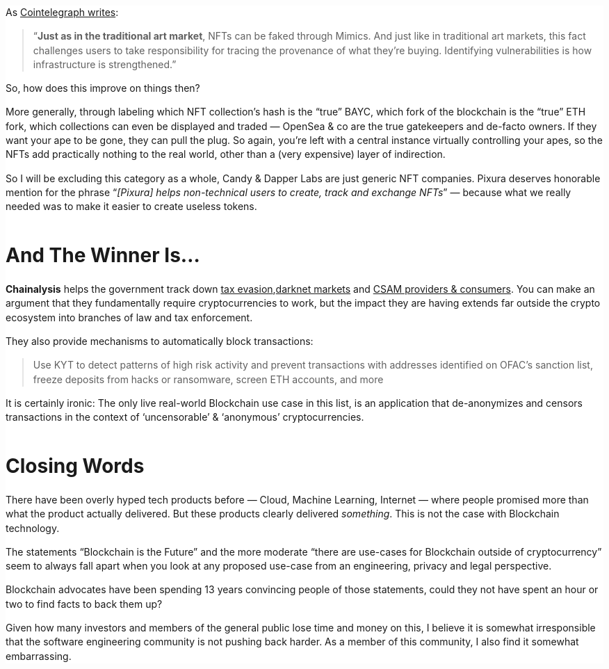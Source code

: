 As [Cointelegraph writes](https://cointelegraph.com/magazine/2022/05/31/you-can-now-clone-nfts-as-mimics-heres-what-that-means):

> “**Just as in the traditional art market**, NFTs can be faked through Mimics. And just like in traditional art markets, this fact challenges users to take responsibility for tracing the provenance of what they’re buying. Identifying vulnerabilities is how infrastructure is strengthened.”

So, how does this improve on things then?

More generally, through labeling which NFT collection’s hash is the “true” BAYC, which fork of the blockchain is the “true” ETH fork, which collections can even be displayed and traded — OpenSea & co are the true gatekeepers and de-facto owners. If they want your ape to be gone, they can pull the plug. So again, you’re left with a central instance virtually controlling your apes, so the NFTs add practically nothing to the real world, other than a (very expensive) layer of indirection.

So I will be excluding this category as a whole, Candy & Dapper Labs are just generic NFT companies. Pixura deserves honorable mention for the phrase “_\[Pixura\] helps non-technical users to create, track and exchange NFTs_” — because what we really needed was to make it easier to create useless tokens.

# And The Winner Is…

**Chainalysis** helps the government track down [tax evasion](https://www.chainalysis.com/customer-story-irs-ci/),[darknet markets](https://www.google.com/search?q=chainalysis+darknet+markets) and [CSAM providers & consumers](https://www.wired.com/story/tracers-in-the-dark-welcome-to-video-crypto-anonymity-myth/). You can make an argument that they fundamentally require cryptocurrencies to work, but the impact they are having extends far outside the crypto ecosystem into branches of law and tax enforcement.

They also provide mechanisms to automatically block transactions:

> Use KYT to detect patterns of high risk activity and prevent transactions with addresses identified on OFAC’s sanction list, freeze deposits from hacks or ransomware, screen ETH accounts, and more

It is certainly ironic: The only live real-world Blockchain use case in this list, is an application that de-anonymizes and censors transactions in the context of ‘uncensorable’ & ‘anonymous’ cryptocurrencies.

# Closing Words

There have been overly hyped tech products before — Cloud, Machine Learning, Internet — where people promised more than what the product actually delivered. But these products clearly delivered _something_. This is not the case with Blockchain technology.

The statements “Blockchain is the Future” and the more moderate “there are use-cases for Blockchain outside of cryptocurrency” seem to always fall apart when you look at any proposed use-case from an engineering, privacy and legal perspective.

Blockchain advocates have been spending 13 years convincing people of those statements, could they not have spent an hour or two to find facts to back them up?

Given how many investors and members of the general public lose time and money on this, I believe it is somewhat irresponsible that the software engineering community is not pushing back harder. As a member of this community, I also find it somewhat embarrassing.
